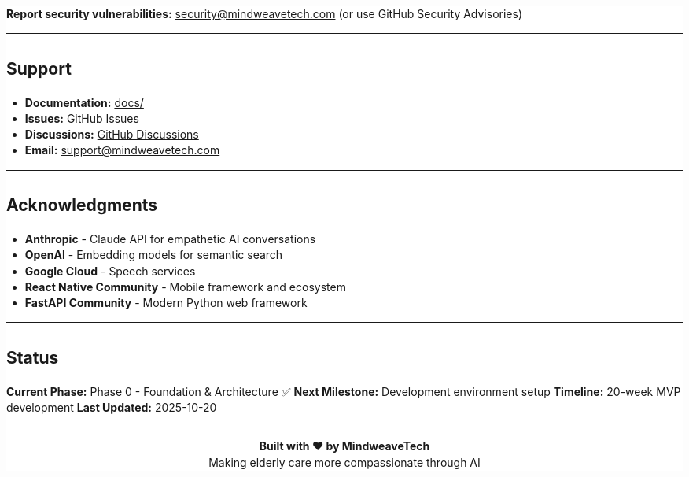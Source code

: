 **Report security vulnerabilities:** security@mindweavetech.com (or use GitHub Security Advisories)

---

## Support

- **Documentation:** [docs/](./docs/)
- **Issues:** [GitHub Issues](https://github.com/MindweaveTech/seva-ai/issues)
- **Discussions:** [GitHub Discussions](https://github.com/MindweaveTech/seva-ai/discussions)
- **Email:** support@mindweavetech.com

---

## Acknowledgments

- **Anthropic** - Claude API for empathetic AI conversations
- **OpenAI** - Embedding models for semantic search
- **Google Cloud** - Speech services
- **React Native Community** - Mobile framework and ecosystem
- **FastAPI Community** - Modern Python web framework

---

## Status

**Current Phase:** Phase 0 - Foundation & Architecture ✅
**Next Milestone:** Development environment setup
**Timeline:** 20-week MVP development
**Last Updated:** 2025-10-20

---

<p align="center">
  <strong>Built with ❤️ by MindweaveTech</strong><br>
  Making elderly care more compassionate through AI
</p>
